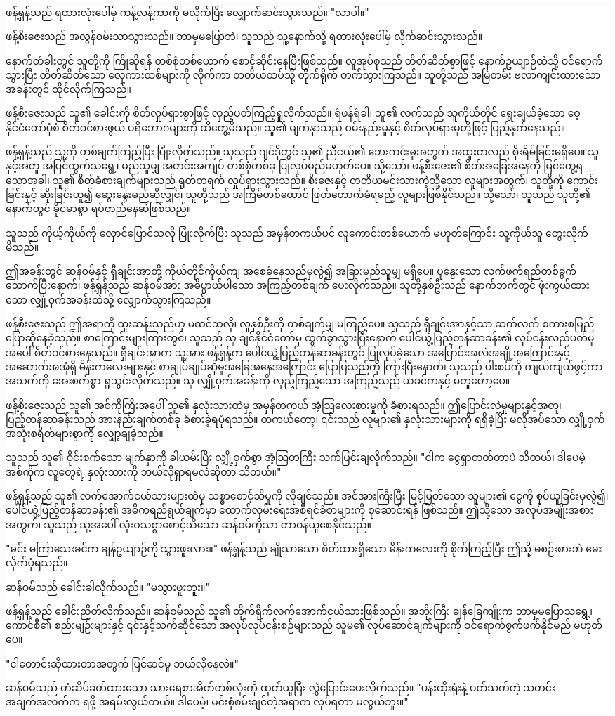 ဖန့်ရှန့်သည် ရထားလုံးပေါ်မှ ကန့်လန့်ကာကို မလိုက်ပြီး လျှောက်ဆင်းသွားသည်။ "လာပါ။"

ဖန့်စီးဇေးသည် အလွန်ဝမ်းသာသွားသည်။ ဘာမှမပြောဘဲ၊ သူသည် သူ့နောက်သို့ ရထားလုံးပေါ်မှ လိုက်ဆင်းသွားသည်။

နောက်တံခါးတွင် သူတို့ကို ကြိုဆိုရန် တစ်စုံတစ်ယောက် စောင့်ဆိုင်းနေပြီးဖြစ်သည်။ လူအုပ်စုသည် တိတ်ဆိတ်စွာဖြင့် နောက်ဥယျာဉ်ထဲသို့ ဝင်ရောက်သွားပြီး တိတ်ဆိတ်သော လှေကားထစ်များကို လိုက်ကာ တတိယထပ်သို့ တိုက်ရိုက် တက်သွားကြသည်။ သူတို့သည် အမြဲတမ်း ဗလာကျင်းထားသော အခန်းတွင် ထိုင်လိုက်ကြသည်။

ဖန့်စီးဇေးသည် သူ၏ ခေါင်းကို စိတ်လှုပ်ရှားစွာဖြင့် လှည့်ပတ်ကြည့်ရှုလိုက်သည်။ ရံဖန်ရံခါ၊ သူ၏ လက်သည် သူကိုယ်တိုင် ရွေးချယ်ခဲ့သော ဝေ့နိုင်ငံတော်ပုံစံ စိတ်ဝင်စားဖွယ် ပရိဘောဂများကို ထိတွေ့မိသည်။ သူ၏ မျက်နှာသည် ဝမ်းနည်းမှုနှင့် စိတ်လှုပ်ရှားမှုတို့ဖြင့် ပြည့်နှက်နေသည်။

ဖန့်ရှန့်သည် သူ့ကို တစ်ချက်ကြည့်ပြီး ပြုံးလိုက်သည်။ သူသည် ဂျင်ဒိုတွင် သူ၏ ညီငယ်၏ ဘေးကင်းမှုအတွက် အထူးတလည် စိုးရိမ်ခြင်းမရှိပေ။ သူနှင့်အတူ အပြင်ထွက်သရွေ့၊ မည်သူမျှ အတင်းအကျပ် တစ်စုံတစ်ခု ပြုလုပ်မည်မဟုတ်ပေ။ သို့သော်၊ ဖန့်စီးဇေး၏ စိတ်အခြေအနေကို မြင်တွေ့ရသောအခါ၊ သူ၏ စိတ်ခံစားချက်များသည် ရုတ်တရက် လှုပ်ရှားသွားသည်။ စီးဇေးနှင့် တတိယမင်းသားကဲ့သို့သော လူများအတွက်၊ သူတို့ကို ကောင်းခြင်းနှင့် ဆိုးခြင်းဟူ၍ ဆွေးနွေးမည်ဆိုလျှင်၊ သူတို့သည် အကြိမ်တစ်ထောင် ဖြတ်တောက်ခံရမည့် လူများဖြစ်နိုင်သည်။ သို့သော်၊ သူသည် သူတို့၏ နောက်တွင် ခိုင်မာစွာ ရပ်တည်နေဆဲဖြစ်သည်။

သူသည် ကိုယ့်ကိုယ်ကို လှောင်ပြောင်သလို ပြုံးလိုက်ပြီး သူသည် အမှန်တကယ်ပင် လူကောင်းတစ်ယောက် မဟုတ်ကြောင်း သူ့ကိုယ်သူ တွေးလိုက်မိသည်။

ဤအခန်းတွင် ဆန်ဝမ်နှင့် ရှီချင်းအာတို့ ကိုယ်တိုင်ကိုယ်ကျ အစေခံနေသည်မှလွဲ၍ အခြားမည်သူမျှ မရှိပေ။ ပူနွေးသော လက်ဖက်ရည်တစ်ခွက် သောက်ပြီးနောက်၊ ဖန့်ရှန့်သည် ဆန်ဝမ်အား အဓိပ္ပာယ်ပါသော အကြည့်တစ်ချက် ပေးလိုက်သည်။ သူတို့နှစ်ဦးသည် နောက်ဘက်တွင် ဖုံးကွယ်ထားသော လျှို့ဝှက်အခန်းထဲသို့ လျှောက်သွားကြသည်။

ဖန့်စီးဇေးသည် ဤအရာကို ထူးဆန်းသည်ဟု မထင်သလို၊ လူနှစ်ဦးကို တစ်ချက်မျှ မကြည့်ပေ။ သူသည် ရှီချင်းအာနှင့်သာ ဆက်လက် စကားစမြည်ပြောဆိုနေခဲ့သည်။ စာကြောင်းများကြားတွင်၊ သူသည် သူ ချင်နိုင်ငံတော်မှ ထွက်ခွာသွားပြီးနောက် ပေါင်ယွဲ့ပြည့်တန်ဆာခန်း၏ လုပ်ငန်းလည်ပတ်မှုအပေါ် စိတ်ဝင်စားနေသည်။ ရှီချင်းအာက သူ့အား ဖန့်ရှန့်က ပေါင်ယွဲ့ပြည့်တန်ဆာခန်းတွင် ပြုလုပ်ခဲ့သော အပြောင်းအလဲအချို့အကြောင်းနှင့် အဆောက်အအုံရှိ မိန်းကလေးများနှင့် စာချုပ်ချုပ်ဆိုမှုအခြေအနေအကြောင်း ပြောပြသည်ကို ကြားပြီးနောက်၊ သူသည် ပါးစပ်ကို ကျယ်ကျယ်ဖွင့်ကာ အသက်ကို အေးစက်စွာ ရှူသွင်းလိုက်သည်။ သူ လျှို့ဝှက်အခန်းကို လှည့်ကြည့်သော အကြည့်သည် ယခင်ကနှင့် မတူတော့ပေ။

ဖန့်စီးဇေးသည် သူ၏ အစ်ကိုကြီးအပေါ် သူ၏ နှလုံးသားထဲမှ အမှန်တကယ် အံ့သြလေးစားမှုကို ခံစားရသည်။ ဤပြောင်းလဲမှုများနှင့်အတူ၊ ပြည့်တန်ဆာခန်းသည် အားနည်းချက်တစ်ခု ခံစားခဲ့ရပုံရသည်။ တကယ်တော့၊ ၎င်းသည် လူများ၏ နှလုံးသားများကို ရရှိခဲ့ပြီး မလိုအပ်သော လျှို့ဝှက်အသုံးစရိတ်များစွာကို လျှော့ချခဲ့သည်။

သူသည် သူ၏ ဝိုင်းစက်သော မျက်နှာကို ခါယမ်းပြီး လျှို့ဝှက်စွာ အံ့သြတကြီး သက်ပြင်းချလိုက်သည်။ "ငါက ငွေရှာတတ်တာပဲ သိတယ်၊ ဒါပေမဲ့ အစ်ကိုက လူတွေရဲ့ နှလုံးသားကို ဘယ်လိုရှာရမလဲဆိုတာ သိတယ်။"

ဖန့်ရှန့်သည် သူ၏ လက်အောက်ငယ်သားများထံမှ သစ္စာစောင့်သိမှုကို လိုချင်သည်။ အင်အားကြီးပြီး မြင့်မြတ်သော သူများ၏ ငွေကို စုပ်ယူခြင်းမှလွဲ၍၊ ပေါင်ယွဲ့ပြည့်တန်ဆာခန်း၏ အဓိကရည်ရွယ်ချက်မှာ ထောက်လှမ်းရေးအစီရင်ခံစာများကို စုဆောင်းရန် ဖြစ်သည်။ ဤသို့သော အလုပ်အမျိုးအစားအတွက်၊ သူသည် သူ့အပေါ် လုံးဝသစ္စာစောင့်သိသော ဆန်ဝမ်ကိုသာ တာဝန်ယူစေနိုင်သည်။

"မင်း မကြာသေးခင်က ချန်ဥယျာဉ်ကို သွားဖူးလား။" ဖန့်ရှန့်သည် ချိုသာသော စိတ်ထားရှိသော မိန်းကလေးကို စိုက်ကြည့်ပြီး ဤသို့ မစဉ်းစားဘဲ မေးလိုက်ပုံရသည်။

ဆန်ဝမ်သည် ခေါင်းခါလိုက်သည်။ "မသွားဖူးဘူး။"

ဖန့်ရှန့်သည် ခေါင်းညိတ်လိုက်သည်။ ဆန်ဝမ်သည် သူ၏ တိုက်ရိုက်လက်အောက်ငယ်သားဖြစ်သည်။ အဘိုးကြီး ချန်ခြေကျိုးက ဘာမှမပြောသရွေ့၊ ကောင်စီ၏ စည်းမျဉ်းများနှင့် ၎င်းနှင့်သက်ဆိုင်သော အလုပ်လုပ်ငန်းစဉ်များသည် သူမ၏ လုပ်ဆောင်ချက်များကို ဝင်ရောက်စွက်ဖက်နိုင်မည် မဟုတ်ပေ။

"ငါတောင်းဆိုထားတာအတွက် ပြင်ဆင်မှု ဘယ်လိုနေလဲ။"

ဆန်ဝမ်သည် တံဆိပ်ခတ်ထားသော သားရေစာအိတ်တစ်လုံးကို ထုတ်ယူပြီး လွှဲပြောင်းပေးလိုက်သည်။ "ပန်းထိုးရုံးနဲ့ ပတ်သက်တဲ့ သတင်းအချက်အလက်က ရဖို့ အရမ်းလွယ်တယ်။ ဒါပေမဲ့၊ မင်းစုံစမ်းချင်တဲ့အရာက လုပ်ရတာ မလွယ်ဘူး။"
